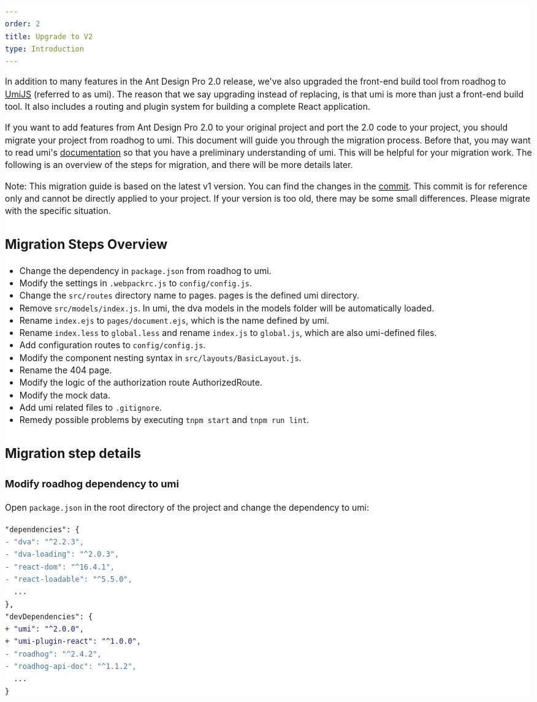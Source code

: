 ```yaml
---
order: 2
title: Upgrade to V2
type: Introduction
---
```


In addition to many features in the Ant Design Pro 2.0 release, we've also upgraded the front-end build tool from roadhog to [UmiJS](https://umijs.org/) (referred to as umi). The reason that we say upgrading instead of replacing, is that umi is more than just a front-end build tool. It also includes a routing and plugin system for building a complete React application.

If you want to add features from Ant Design Pro 2.0 to your original project and port the 2.0 code to your project, you should migrate your project from roadhog to umi. This document will guide you through the migration process. Before that, you may want to read umi's [documentation](https://umijs.org/guide/) so that you have a preliminary understanding of umi. This will be helpful for your migration work. The following is an overview of the steps for migration, and there will be more details later.

Note: This migration guide is based on the latest v1 version. You can find the changes in the [commit](https://github.com/wetrial/wetrial-site/commit/dc2118db78f9b2b7072051fea558e8d1386ce34c). This commit is for reference only and cannot be directly applied to your project. If your version is too old, there may be some small differences. Please migrate with the specific situation.

## Migration Steps Overview

- Change the dependency in `package.json` from roadhog to umi.
- Modify the settings in `.webpackrc.js` to `config/config.js`.
- Change the `src/routes` directory name to pages. pages is the defined umi directory.
- Remove `src/models/index.js`. In umi, the dva models in the models folder will be automatically loaded.
- Rename `index.ejs` to `pages/document.ejs`, which is the name defined by umi.
- Rename `index.less` to `global.less` and rename `index.js` to `global.js`, which are also umi-defined files.
- Add configuration routes to `config/config.js`.
- Modify the component nesting syntax in `src/layouts/BasicLayout.js`.
- Rename the 404 page.
- Modify the logic of the authorization route AuthorizedRoute.
- Modify the mock data.
- Add umi related files to `.gitignore`.
- Remedy possible problems by executing `tnpm start` and `tnpm run lint`.

## Migration step details

### Modify roadhog dependency to umi

Open `package.json` in the root directory of the project and change the dependency to umi:

```diff
"dependencies": {
- "dva": "^2.2.3",
- "dva-loading": "^2.0.3",
- "react-dom": "^16.4.1",
- "react-loadable": "^5.5.0",
  ...
},
"devDependencies": {
+ "umi": "^2.0.0",
+ "umi-plugin-react": "^1.0.0",
- "roadhog": "^2.4.2",
- "roadhog-api-doc": "^1.1.2",
  ...
}
```